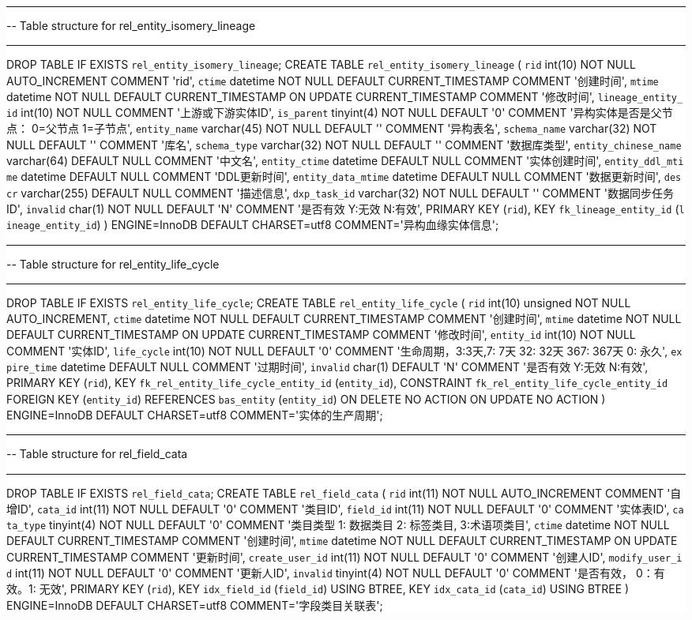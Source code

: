 -- ----------------------------
-- Table structure for rel_entity_isomery_lineage
-- ----------------------------
DROP TABLE IF EXISTS `rel_entity_isomery_lineage`;
CREATE TABLE `rel_entity_isomery_lineage` (
  `rid` int(10) NOT NULL AUTO_INCREMENT COMMENT 'rid',
  `ctime` datetime NOT NULL DEFAULT CURRENT_TIMESTAMP COMMENT '创建时间',
  `mtime` datetime NOT NULL DEFAULT CURRENT_TIMESTAMP ON UPDATE CURRENT_TIMESTAMP COMMENT '修改时间',
  `lineage_entity_id` int(10) NOT NULL COMMENT '上游或下游实体ID',
  `is_parent` tinyint(4) NOT NULL DEFAULT '0' COMMENT '异构实体是否是父节点： 0=父节点  1=子节点',
  `entity_name` varchar(45) NOT NULL DEFAULT '' COMMENT '异构表名',
  `schema_name` varchar(32) NOT NULL DEFAULT '' COMMENT '库名',
  `schema_type` varchar(32) NOT NULL DEFAULT '' COMMENT '数据库类型',
  `entity_chinese_name` varchar(64) DEFAULT NULL COMMENT '中文名',
  `entity_ctime` datetime DEFAULT NULL COMMENT '实体创建时间',
  `entity_ddl_mtime` datetime DEFAULT NULL COMMENT 'DDL更新时间',
  `entity_data_mtime` datetime DEFAULT NULL COMMENT '数据更新时间',
  `descr` varchar(255) DEFAULT NULL COMMENT '描述信息',
  `dxp_task_id` varchar(32) NOT NULL DEFAULT '' COMMENT '数据同步任务ID',
  `invalid` char(1) NOT NULL DEFAULT 'N' COMMENT '是否有效 Y:无效 N:有效',
  PRIMARY KEY (`rid`),
  KEY `fk_lineage_entity_id` (`lineage_entity_id`)
) ENGINE=InnoDB  DEFAULT CHARSET=utf8 COMMENT='异构血缘实体信息';

-- ----------------------------
-- Table structure for rel_entity_life_cycle
-- ----------------------------
DROP TABLE IF EXISTS `rel_entity_life_cycle`;
CREATE TABLE `rel_entity_life_cycle` (
  `rid` int(10) unsigned NOT NULL AUTO_INCREMENT,
  `ctime` datetime NOT NULL DEFAULT CURRENT_TIMESTAMP COMMENT '创建时间',
  `mtime` datetime NOT NULL DEFAULT CURRENT_TIMESTAMP ON UPDATE CURRENT_TIMESTAMP COMMENT '修改时间',
  `entity_id` int(10) NOT NULL COMMENT '实体ID',
  `life_cycle` int(10) NOT NULL DEFAULT '0' COMMENT '生命周期，3:3天,7: 7天 32: 32天 367: 367天 0: 永久',
  `expire_time` datetime DEFAULT NULL COMMENT '过期时间',
  `invalid` char(1) DEFAULT 'N' COMMENT '是否有效 Y:无效 N:有效',
  PRIMARY KEY (`rid`),
  KEY `fk_rel_entity_life_cycle_entity_id` (`entity_id`),
  CONSTRAINT `fk_rel_entity_life_cycle_entity_id` FOREIGN KEY (`entity_id`) REFERENCES `bas_entity` (`entity_id`) ON DELETE NO ACTION ON UPDATE NO ACTION
) ENGINE=InnoDB  DEFAULT CHARSET=utf8 COMMENT='实体的生产周期';

-- ----------------------------
-- Table structure for rel_field_cata
-- ----------------------------
DROP TABLE IF EXISTS `rel_field_cata`;
CREATE TABLE `rel_field_cata` (
  `rid` int(11) NOT NULL AUTO_INCREMENT COMMENT '自增ID',
  `cata_id` int(11) NOT NULL DEFAULT '0' COMMENT '类目ID',
  `field_id` int(11) NOT NULL DEFAULT '0' COMMENT '实体表ID',
  `cata_type` tinyint(4) NOT NULL DEFAULT '0' COMMENT '类目类型 1: 数据类目 2: 标签类目, 3:术语项类目',
  `ctime` datetime NOT NULL DEFAULT CURRENT_TIMESTAMP COMMENT '创建时间',
  `mtime` datetime NOT NULL DEFAULT CURRENT_TIMESTAMP ON UPDATE CURRENT_TIMESTAMP COMMENT '更新时间',
  `create_user_id` int(11) NOT NULL DEFAULT '0' COMMENT '创建人ID',
  `modify_user_id` int(11) NOT NULL DEFAULT '0' COMMENT '更新人ID',
  `invalid` tinyint(4) NOT NULL DEFAULT '0' COMMENT '是否有效， 0：有效。1: 无效',
  PRIMARY KEY (`rid`),
  KEY `idx_field_id` (`field_id`) USING BTREE,
  KEY `idx_cata_id` (`cata_id`) USING BTREE
) ENGINE=InnoDB  DEFAULT CHARSET=utf8 COMMENT='字段类目关联表';
